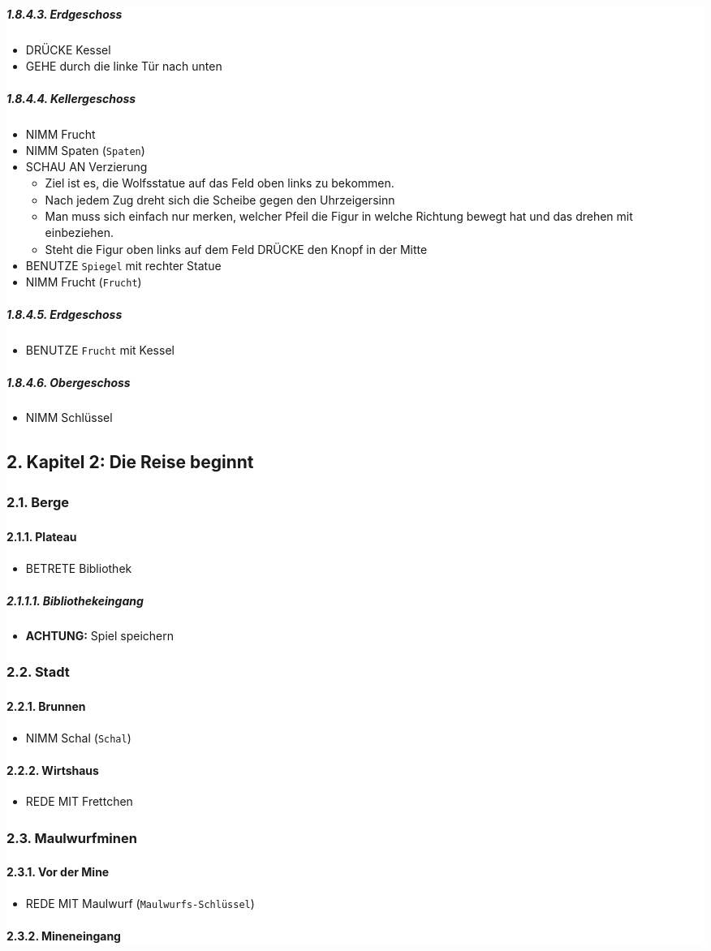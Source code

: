 ##### 1.8.4.3. Erdgeschoss

- DRÜCKE Kessel
- GEHE durch die linke Tür nach unten

##### 1.8.4.4. Kellergeschoss

- NIMM Frucht
- NIMM Spaten (`Spaten`)
- SCHAU AN Verzierung
  - Ziel ist es, die Wolfsstatue auf das Feld oben links zu bekommen.
  - Nach jedem Zug dreht sich die Scheibe gegen den Uhrzeigersinn
  - Man muss sich einfach nur merken, welcher Pfeil die Figur in welche Richtung bewegt hat und das drehen mit einbeziehen.
  - Steht die Figur oben links auf dem Feld DRÜCKE den Knopf in der Mitte
- BENUTZE `Spiegel` mit rechter Statue
- NIMM Frucht (`Frucht`)

##### 1.8.4.5. Erdgeschoss

- BENUTZE `Frucht` mit Kessel

##### 1.8.4.6. Obergeschoss

- NIMM Schlüssel

## 2. Kapitel 2: Die Reise beginnt

### 2.1. Berge

#### 2.1.1. Plateau

- BETRETE Bibliothek

##### 2.1.1.1. Bibliothekeingang

- **ACHTUNG:** Spiel speichern

### 2.2. Stadt

#### 2.2.1. Brunnen

- NIMM Schal (`Schal`)

#### 2.2.2. Wirtshaus

- REDE MIT Frettchen

### 2.3. Maulwurfminen

#### 2.3.1. Vor der Mine

- REDE MIT Maulwurf (`Maulwurfs-Schlüssel`)

#### 2.3.2. Mineneingang
